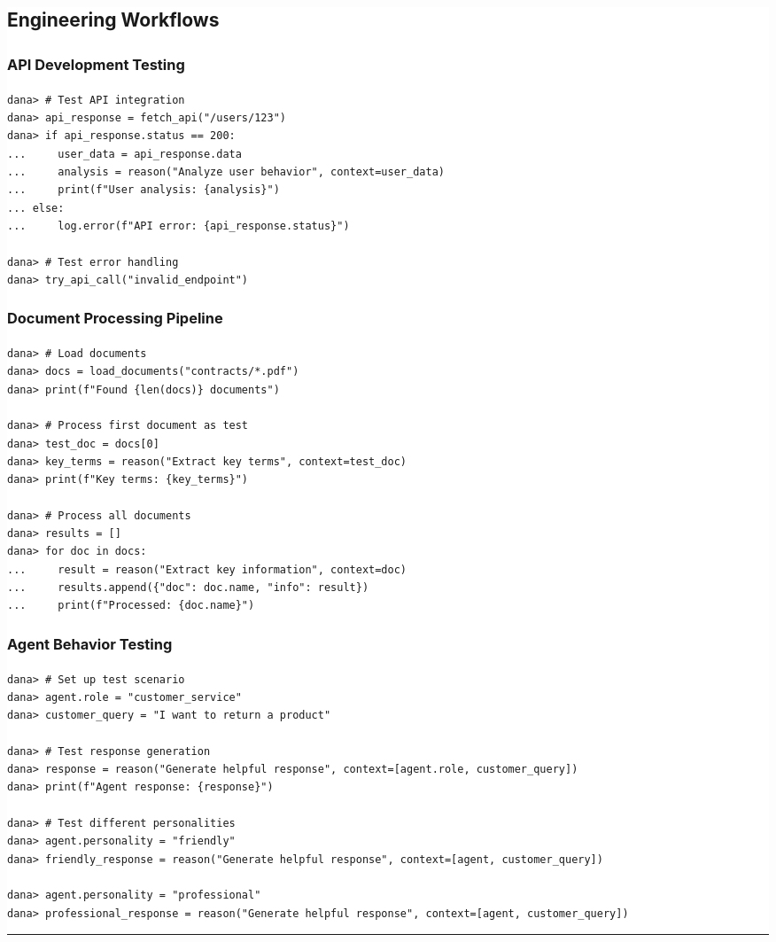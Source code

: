 ## Engineering Workflows

### API Development Testing
```
dana> # Test API integration
dana> api_response = fetch_api("/users/123")
dana> if api_response.status == 200:
...     user_data = api_response.data
...     analysis = reason("Analyze user behavior", context=user_data)
...     print(f"User analysis: {analysis}")
... else:
...     log.error(f"API error: {api_response.status}")

dana> # Test error handling
dana> try_api_call("invalid_endpoint")
```

### Document Processing Pipeline
```
dana> # Load documents
dana> docs = load_documents("contracts/*.pdf")
dana> print(f"Found {len(docs)} documents")

dana> # Process first document as test
dana> test_doc = docs[0]
dana> key_terms = reason("Extract key terms", context=test_doc)
dana> print(f"Key terms: {key_terms}")

dana> # Process all documents
dana> results = []
dana> for doc in docs:
...     result = reason("Extract key information", context=doc)
...     results.append({"doc": doc.name, "info": result})
...     print(f"Processed: {doc.name}")
```

### Agent Behavior Testing
```
dana> # Set up test scenario
dana> agent.role = "customer_service"
dana> customer_query = "I want to return a product"

dana> # Test response generation
dana> response = reason("Generate helpful response", context=[agent.role, customer_query])
dana> print(f"Agent response: {response}")

dana> # Test different personalities
dana> agent.personality = "friendly"
dana> friendly_response = reason("Generate helpful response", context=[agent, customer_query])

dana> agent.personality = "professional"
dana> professional_response = reason("Generate helpful response", context=[agent, customer_query])
```

---